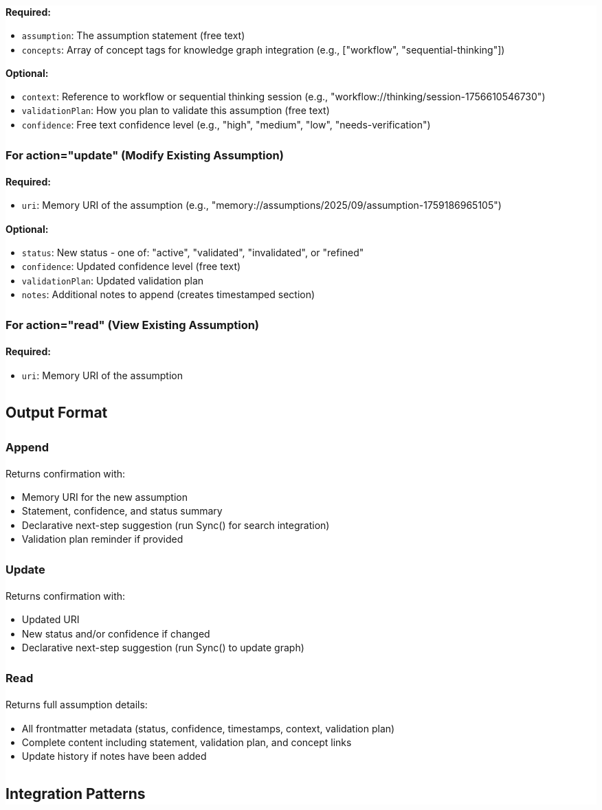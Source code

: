 **Required:**
- `assumption`: The assumption statement (free text)
- `concepts`: Array of concept tags for knowledge graph integration (e.g., ["workflow", "sequential-thinking"])

**Optional:**
- `context`: Reference to workflow or sequential thinking session (e.g., "workflow://thinking/session-1756610546730")
- `validationPlan`: How you plan to validate this assumption (free text)
- `confidence`: Free text confidence level (e.g., "high", "medium", "low", "needs-verification")

### For action="update" (Modify Existing Assumption)

**Required:**
- `uri`: Memory URI of the assumption (e.g., "memory://assumptions/2025/09/assumption-1759186965105")

**Optional:**
- `status`: New status - one of: "active", "validated", "invalidated", or "refined"
- `confidence`: Updated confidence level (free text)
- `validationPlan`: Updated validation plan
- `notes`: Additional notes to append (creates timestamped section)

### For action="read" (View Existing Assumption)

**Required:**
- `uri`: Memory URI of the assumption

## Output Format

### Append
Returns confirmation with:
- Memory URI for the new assumption
- Statement, confidence, and status summary
- Declarative next-step suggestion (run Sync() for search integration)
- Validation plan reminder if provided

### Update
Returns confirmation with:
- Updated URI
- New status and/or confidence if changed
- Declarative next-step suggestion (run Sync() to update graph)

### Read
Returns full assumption details:
- All frontmatter metadata (status, confidence, timestamps, context, validation plan)
- Complete content including statement, validation plan, and concept links
- Update history if notes have been added

## Integration Patterns

